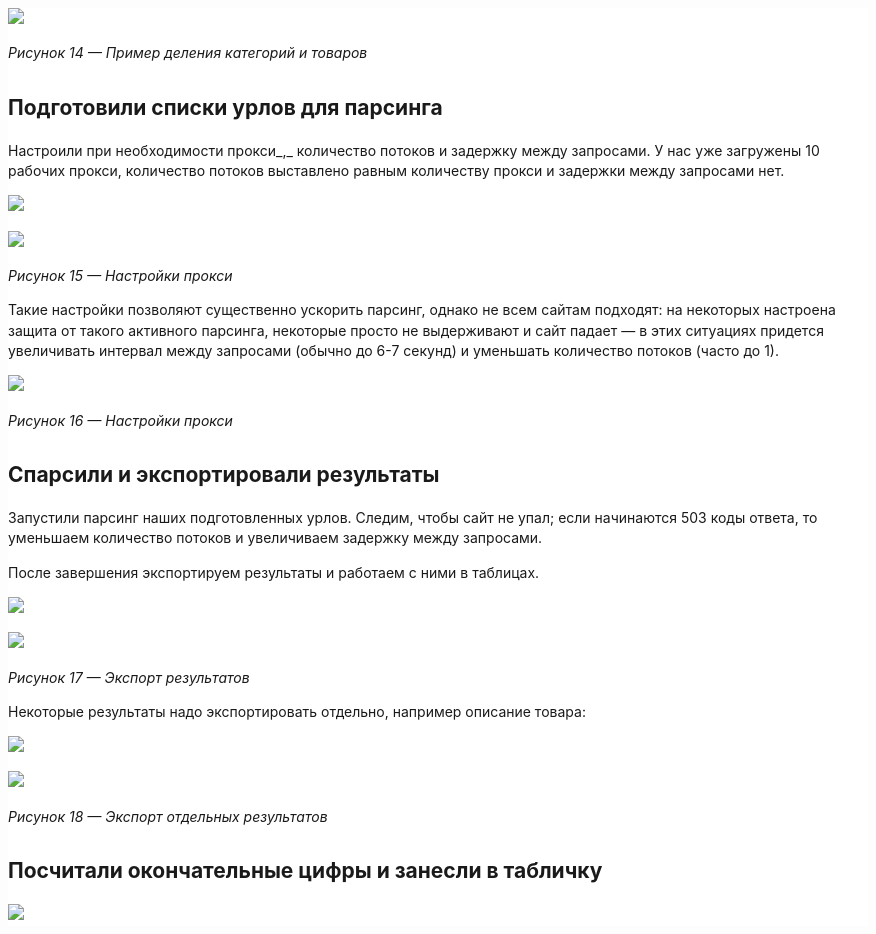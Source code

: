 [![](https://ant-team.ru/wp-content/uploads/2020/04/pic9-optimized.png)](https://ant-team.ru/wp-content/uploads/2020/04/pic9-optimized.png)

_Рисунок 14 — Пример деления категорий и товаров_

## Подготовили списки урлов для парсинга

Настроили при необходимости прокси_,_ количество потоков и задержку между запросами. У нас уже загружены 10 рабочих прокси, количество потоков выставлено равным количеству прокси и задержки между запросами нет. 

[![](https://ant-team.ru/wp-content/uploads/2020/04/pic10-1024x666-optimized.png)](https://ant-team.ru/wp-content/uploads/2020/04/pic10-optimized.png)

[![](https://ant-team.ru/wp-content/uploads/2020/04/pic11-1024x653-optimized.png)](https://ant-team.ru/wp-content/uploads/2020/04/pic11-optimized.png)

_Рисунок 15 — Настройки прокси_

Такие настройки позволяют существенно ускорить парсинг, однако не всем сайтам подходят: на некоторых настроена защита от такого активного парсинга, некоторые просто не выдерживают и сайт падает — в этих ситуациях придется увеличивать интервал между запросами (обычно до 6-7 секунд) и уменьшать количество потоков (часто до 1). 

[![](https://ant-team.ru/wp-content/uploads/2020/04/pic12-optimized.png)](https://ant-team.ru/wp-content/uploads/2020/04/pic12-optimized.png)

_Рисунок 16 — Настройки прокси_

## Спарсили и экспортировали результаты

Запустили парсинг наших подготовленных урлов. Следим, чтобы сайт не упал; если начинаются 503 коды ответа, то уменьшаем количество потоков и увеличиваем задержку между запросами.

После завершения экспортируем результаты и работаем с ними в таблицах.

[![](https://ant-team.ru/wp-content/uploads/2020/04/pic13-1024x477-optimized.png)](https://ant-team.ru/wp-content/uploads/2020/04/pic13-optimized.png)

[![](https://ant-team.ru/wp-content/uploads/2020/04/pic14-optimized.png)](https://ant-team.ru/wp-content/uploads/2020/04/pic14-optimized.png)

_Рисунок 17 — Экспорт результатов_

Некоторые результаты надо экспортировать отдельно, например описание товара:

[![](https://ant-team.ru/wp-content/uploads/2020/04/snapshot-2020-04-02-14.44.37-1-optimized.png)](https://ant-team.ru/wp-content/uploads/2020/04/snapshot-2020-04-02-14.44.37-1-optimized.png)

[![](https://ant-team.ru/wp-content/uploads/2020/04/pic15-1024x583-optimized.png)](https://ant-team.ru/wp-content/uploads/2020/04/pic15-optimized.png)

_Рисунок 18 — Экспорт отдельных результатов_

## Посчитали окончательные цифры и занесли в табличку

[![](https://ant-team.ru/wp-content/uploads/2020/04/pic16-1024x354-optimized.png)](https://ant-team.ru/wp-content/uploads/2020/04/pic16-optimized.png)
